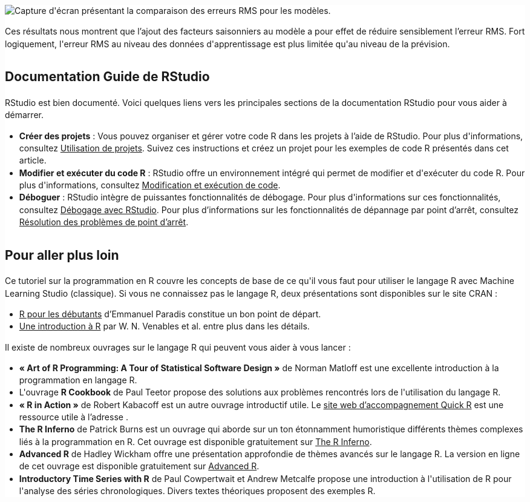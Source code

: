 ![Capture d'écran présentant la comparaison des erreurs RMS pour les modèles.](./media/r-quickstart/fig26.png)

Ces résultats nous montrent que l’ajout des facteurs saisonniers au modèle a pour effet de réduire sensiblement l’erreur RMS. Fort logiquement, l'erreur RMS au niveau des données d'apprentissage est plus limitée qu'au niveau de la prévision.

## <a name="guide-to-rstudio-documentation"></a><a id="appendixa"></a>Documentation Guide de RStudio

RStudio est bien documenté. Voici quelques liens vers les principales sections de la documentation RStudio pour vous aider à démarrer.

* **Créer des projets** : Vous pouvez organiser et gérer votre code R dans les projets à l’aide de RStudio. Pour plus d'informations, consultez [Utilisation de projets](https://support.rstudio.com/hc/articles/200526207-Using-Projects). Suivez ces instructions et créez un projet pour les exemples de code R présentés dans cet article.
* **Modifier et exécuter du code R** : RStudio offre un environnement intégré qui permet de modifier et d'exécuter du code R. Pour plus d'informations, consultez [Modification et exécution de code](https://support.rstudio.com/hc/articles/200484448-Editing-and-Executing-Code).
* **Déboguer** : RStudio intègre de puissantes fonctionnalités de débogage. Pour plus d'informations sur ces fonctionnalités, consultez [Débogage avec RStudio](https://support.rstudio.com/hc/articles/200713843-Debugging-with-RStudio). Pour plus d’informations sur les fonctionnalités de dépannage par point d’arrêt, consultez [Résolution des problèmes de point d’arrêt](https://support.rstudio.com/hc/articles/200534337-Breakpoint-Troubleshooting).

## <a name="further-reading"></a><a id="appendixb"></a>Pour aller plus loin

Ce tutoriel sur la programmation en R couvre les concepts de base de ce qu'il vous faut pour utiliser le langage R avec Machine Learning Studio (classique). Si vous ne connaissez pas le langage R, deux présentations sont disponibles sur le site CRAN :

* [R pour les débutants](https://cran.r-project.org/doc/contrib/Paradis-rdebuts_en.pdf) d’Emmanuel Paradis constitue un bon point de départ.
* [Une introduction à R](https://cran.r-project.org/doc/manuals/R-intro.html) par W. N. Venables et al. entre plus dans les détails.

Il existe de nombreux ouvrages sur le langage R qui peuvent vous aider à vous lancer :

* **« Art of R Programming: A Tour of Statistical Software Design »** de Norman Matloff est une excellente introduction à la programmation en langage R.
* L'ouvrage **R Cookbook** de Paul Teetor propose des solutions aux problèmes rencontrés lors de l'utilisation du langage R.
* **« R in Action »** de Robert Kabacoff est un autre ouvrage introductif utile. Le [site web d’accompagnement Quick R](https://www.statmethods.net/) est une ressource utile à l’adresse .
* **The R Inferno** de Patrick Burns est un ouvrage qui aborde sur un ton étonnamment humoristique différents thèmes complexes liés à la programmation en R. Cet ouvrage est disponible gratuitement sur [The R Inferno](https://www.burns-stat.com/documents/books/the-r-inferno/).
* **Advanced R** de Hadley Wickham offre une présentation approfondie de thèmes avancés sur le langage R. La version en ligne de cet ouvrage est disponible gratuitement sur [Advanced R](http://adv-r.had.co.nz/).
* **Introductory Time Series with R** de Paul Cowpertwait et Andrew Metcalfe propose une introduction à l'utilisation de R pour l'analyse des séries chronologiques. Divers textes théoriques proposent des exemples R.
